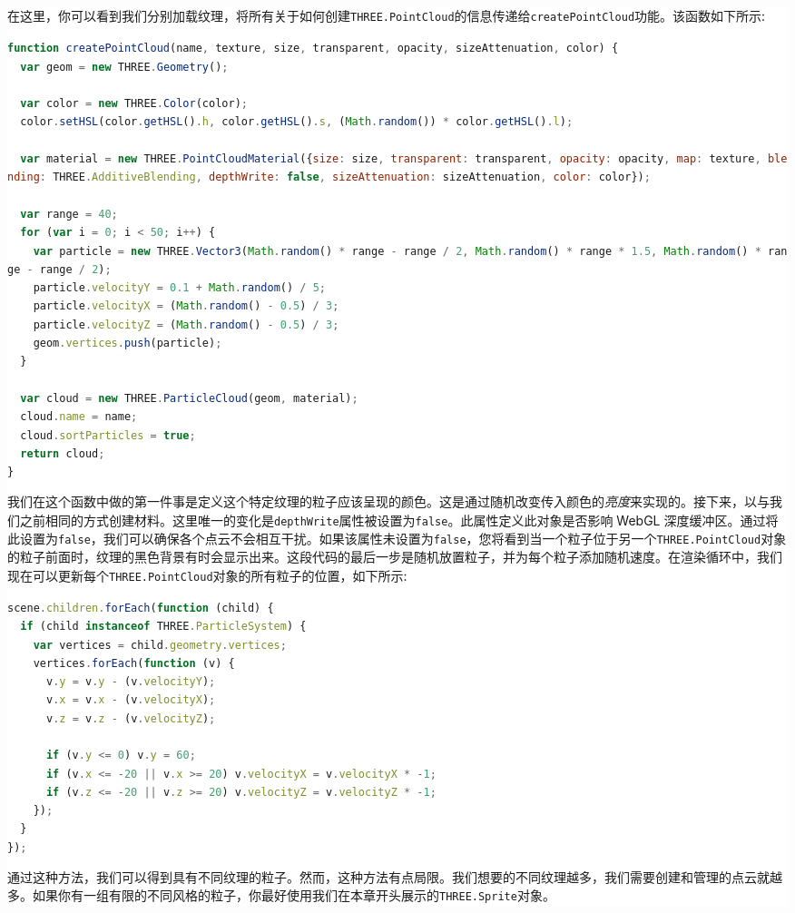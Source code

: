 在这里，你可以看到我们分别加载纹理，将所有关于如何创建`THREE.PointCloud`的信息传递给`createPointCloud`功能。该函数如下所示:

```js
function createPointCloud(name, texture, size, transparent, opacity, sizeAttenuation, color) {
  var geom = new THREE.Geometry();

  var color = new THREE.Color(color);
  color.setHSL(color.getHSL().h, color.getHSL().s, (Math.random()) * color.getHSL().l);

  var material = new THREE.PointCloudMaterial({size: size, transparent: transparent, opacity: opacity, map: texture, blending: THREE.AdditiveBlending, depthWrite: false, sizeAttenuation: sizeAttenuation, color: color});

  var range = 40;
  for (var i = 0; i < 50; i++) {
    var particle = new THREE.Vector3(Math.random() * range - range / 2, Math.random() * range * 1.5, Math.random() * range - range / 2);
    particle.velocityY = 0.1 + Math.random() / 5;
    particle.velocityX = (Math.random() - 0.5) / 3;
    particle.velocityZ = (Math.random() - 0.5) / 3;
    geom.vertices.push(particle);
  }

  var cloud = new THREE.ParticleCloud(geom, material);
  cloud.name = name;
  cloud.sortParticles = true;
  return cloud;
}
```

我们在这个函数中做的第一件事是定义这个特定纹理的粒子应该呈现的颜色。这是通过随机改变传入颜色的*亮度*来实现的。接下来，以与我们之前相同的方式创建材料。这里唯一的变化是`depthWrite`属性被设置为`false`。此属性定义此对象是否影响 WebGL 深度缓冲区。通过将此设置为`false`，我们可以确保各个点云不会相互干扰。如果该属性未设置为`false`，您将看到当一个粒子位于另一个`THREE.PointCloud`对象的粒子前面时，纹理的黑色背景有时会显示出来。这段代码的最后一步是随机放置粒子，并为每个粒子添加随机速度。在渲染循环中，我们现在可以更新每个`THREE.PointCloud`对象的所有粒子的位置，如下所示:

```js
scene.children.forEach(function (child) {
  if (child instanceof THREE.ParticleSystem) {
    var vertices = child.geometry.vertices;
    vertices.forEach(function (v) {
      v.y = v.y - (v.velocityY);
      v.x = v.x - (v.velocityX);
      v.z = v.z - (v.velocityZ);

      if (v.y <= 0) v.y = 60;
      if (v.x <= -20 || v.x >= 20) v.velocityX = v.velocityX * -1;
      if (v.z <= -20 || v.z >= 20) v.velocityZ = v.velocityZ * -1;
    });
  }
});
```

通过这种方法，我们可以得到具有不同纹理的粒子。然而，这种方法有点局限。我们想要的不同纹理越多，我们需要创建和管理的点云就越多。如果你有一组有限的不同风格的粒子，你最好使用我们在本章开头展示的`THREE.Sprite`对象。
